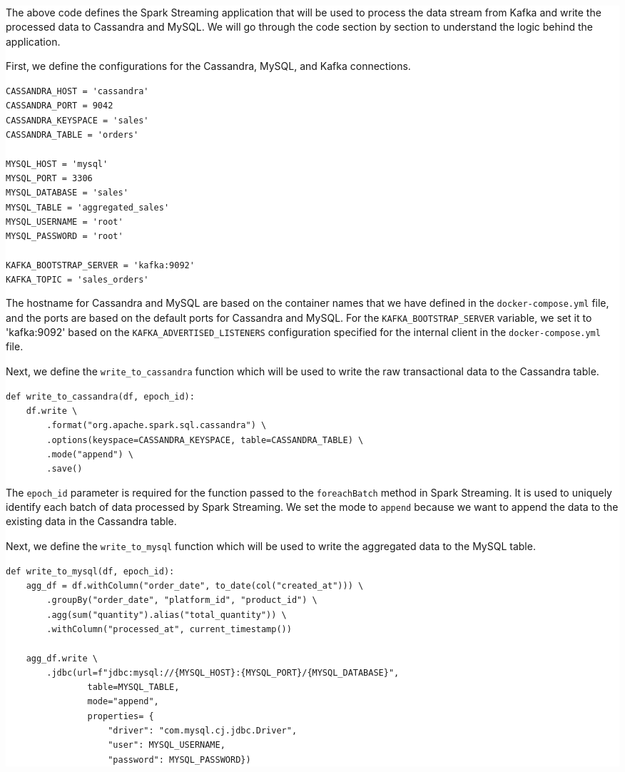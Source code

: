 The above code defines the Spark Streaming application that will be used to process the data stream from Kafka and write the processed data to Cassandra and MySQL. We will go through the code section by section to understand the logic behind the application.

First, we define the configurations for the Cassandra, MySQL, and Kafka connections. 
```{python}
CASSANDRA_HOST = 'cassandra'
CASSANDRA_PORT = 9042
CASSANDRA_KEYSPACE = 'sales'
CASSANDRA_TABLE = 'orders'

MYSQL_HOST = 'mysql'
MYSQL_PORT = 3306
MYSQL_DATABASE = 'sales'
MYSQL_TABLE = 'aggregated_sales'
MYSQL_USERNAME = 'root'
MYSQL_PASSWORD = 'root'

KAFKA_BOOTSTRAP_SERVER = 'kafka:9092'
KAFKA_TOPIC = 'sales_orders'
```

The hostname for Cassandra and MySQL are based on the container names that we have defined in the `docker-compose.yml` file, and the ports are based on the default ports for Cassandra and MySQL. For the `KAFKA_BOOTSTRAP_SERVER` variable, we set it to 'kafka:9092' based on the `KAFKA_ADVERTISED_LISTENERS` configuration specified for the internal client in the `docker-compose.yml` file. 

Next, we define the `write_to_cassandra` function which will be used to write the raw transactional data to the Cassandra table.
```{python}
def write_to_cassandra(df, epoch_id):
    df.write \
        .format("org.apache.spark.sql.cassandra") \
        .options(keyspace=CASSANDRA_KEYSPACE, table=CASSANDRA_TABLE) \
        .mode("append") \
        .save()
```

The `epoch_id` parameter is required for the function passed to the `foreachBatch` method in Spark Streaming. It is used to uniquely identify each batch of data processed by Spark Streaming. We set the mode to `append` because we want to append the data to the existing data in the Cassandra table. 

Next, we define the `write_to_mysql` function which will be used to write the aggregated data to the MySQL table.
```{python}
def write_to_mysql(df, epoch_id):
    agg_df = df.withColumn("order_date", to_date(col("created_at"))) \
        .groupBy("order_date", "platform_id", "product_id") \
        .agg(sum("quantity").alias("total_quantity")) \
        .withColumn("processed_at", current_timestamp())

    agg_df.write \
        .jdbc(url=f"jdbc:mysql://{MYSQL_HOST}:{MYSQL_PORT}/{MYSQL_DATABASE}", 
                table=MYSQL_TABLE, 
                mode="append", 
                properties= {
                    "driver": "com.mysql.cj.jdbc.Driver",
                    "user": MYSQL_USERNAME,
                    "password": MYSQL_PASSWORD}) 
```

